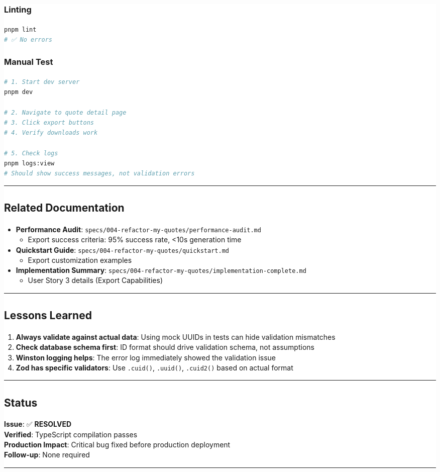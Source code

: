 ### Linting
```bash
pnpm lint
# ✅ No errors
```

### Manual Test
```bash
# 1. Start dev server
pnpm dev

# 2. Navigate to quote detail page
# 3. Click export buttons
# 4. Verify downloads work

# 5. Check logs
pnpm logs:view
# Should show success messages, not validation errors
```

---

## Related Documentation

- **Performance Audit**: `specs/004-refactor-my-quotes/performance-audit.md`
  - Export success criteria: 95% success rate, <10s generation time
- **Quickstart Guide**: `specs/004-refactor-my-quotes/quickstart.md`
  - Export customization examples
- **Implementation Summary**: `specs/004-refactor-my-quotes/implementation-complete.md`
  - User Story 3 details (Export Capabilities)

---

## Lessons Learned

1. **Always validate against actual data**: Using mock UUIDs in tests can hide validation mismatches
2. **Check database schema first**: ID format should drive validation schema, not assumptions
3. **Winston logging helps**: The error log immediately showed the validation issue
4. **Zod has specific validators**: Use `.cuid()`, `.uuid()`, `.cuid2()` based on actual format

---

## Status

**Issue**: ✅ **RESOLVED**  
**Verified**: TypeScript compilation passes  
**Production Impact**: Critical bug fixed before production deployment  
**Follow-up**: None required

---
